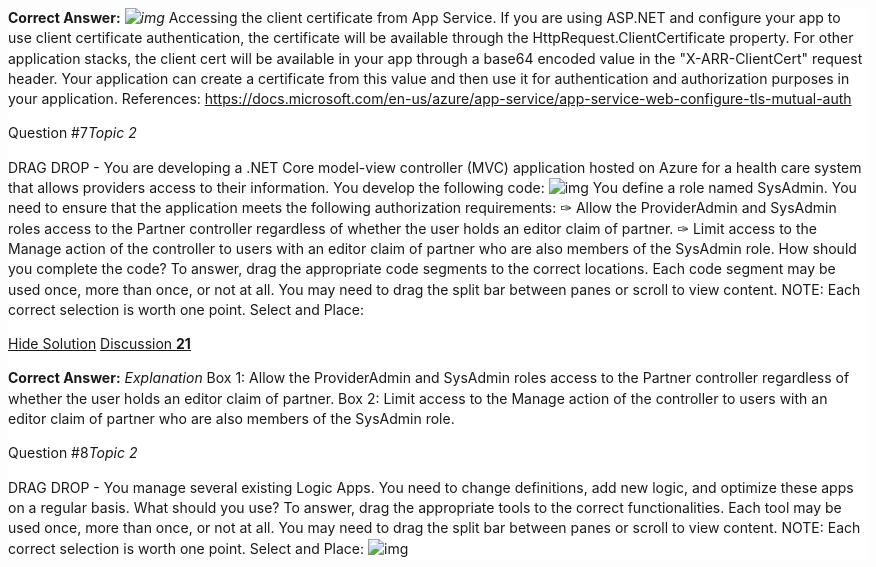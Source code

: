 **Correct Answer:** *![img](C:\Users\ajitg\Notes\Azure-203-204-Exam\Azure203-ExamQuestionsDump.assets\0006100001.jpg)*
Accessing the client certificate from App Service.
If you are using ASP.NET and configure your app to use client certificate authentication, the certificate will be available through the HttpRequest.ClientCertificate property. For other application stacks, the client cert will be available in your app through a base64 encoded value in the "X-ARR-ClientCert" request header. Your application can create a certificate from this value and then use it for authentication and authorization purposes in your application.
References:
https://docs.microsoft.com/en-us/azure/app-service/app-service-web-configure-tls-mutual-auth

Question #7*Topic 2*

DRAG DROP -
You are developing a .NET Core model-view controller (MVC) application hosted on Azure for a health care system that allows providers access to their information.
You develop the following code:
![img](C:\Users\ajitg\Notes\Azure-203-204-Exam\Azure203-ExamQuestionsDump.assets\0006200001.png)
You define a role named SysAdmin.
You need to ensure that the application meets the following authorization requirements:
✑ Allow the ProviderAdmin and SysAdmin roles access to the Partner controller regardless of whether the user holds an editor claim of partner.
✑ Limit access to the Manage action of the controller to users with an editor claim of partner who are also members of the SysAdmin role.
How should you complete the code? To answer, drag the appropriate code segments to the correct locations. Each code segment may be used once, more than once, or not at all. You may need to drag the split bar between panes or scroll to view content.
NOTE: Each correct selection is worth one point.
Select and Place:

[Hide Solution](https://www.examtopics.com/exams/microsoft/az-203/view/5/#) [  Discussion  **21**](https://www.examtopics.com/exams/microsoft/az-203/view/5/#)

**Correct Answer:** *Explanation*
Box 1:
Allow the ProviderAdmin and SysAdmin roles access to the Partner controller regardless of whether the user holds an editor claim of partner.
Box 2:
Limit access to the Manage action of the controller to users with an editor claim of partner who are also members of the SysAdmin role.

Question #8*Topic 2*

DRAG DROP -
You manage several existing Logic Apps.
You need to change definitions, add new logic, and optimize these apps on a regular basis.
What should you use? To answer, drag the appropriate tools to the correct functionalities. Each tool may be used once, more than once, or not at all. You may need to drag the split bar between panes or scroll to view content.
NOTE: Each correct selection is worth one point.
Select and Place:
![img](C:\Users\ajitg\Notes\Azure-203-204-Exam\Azure203-ExamQuestionsDump.assets\0006300001.jpg)

